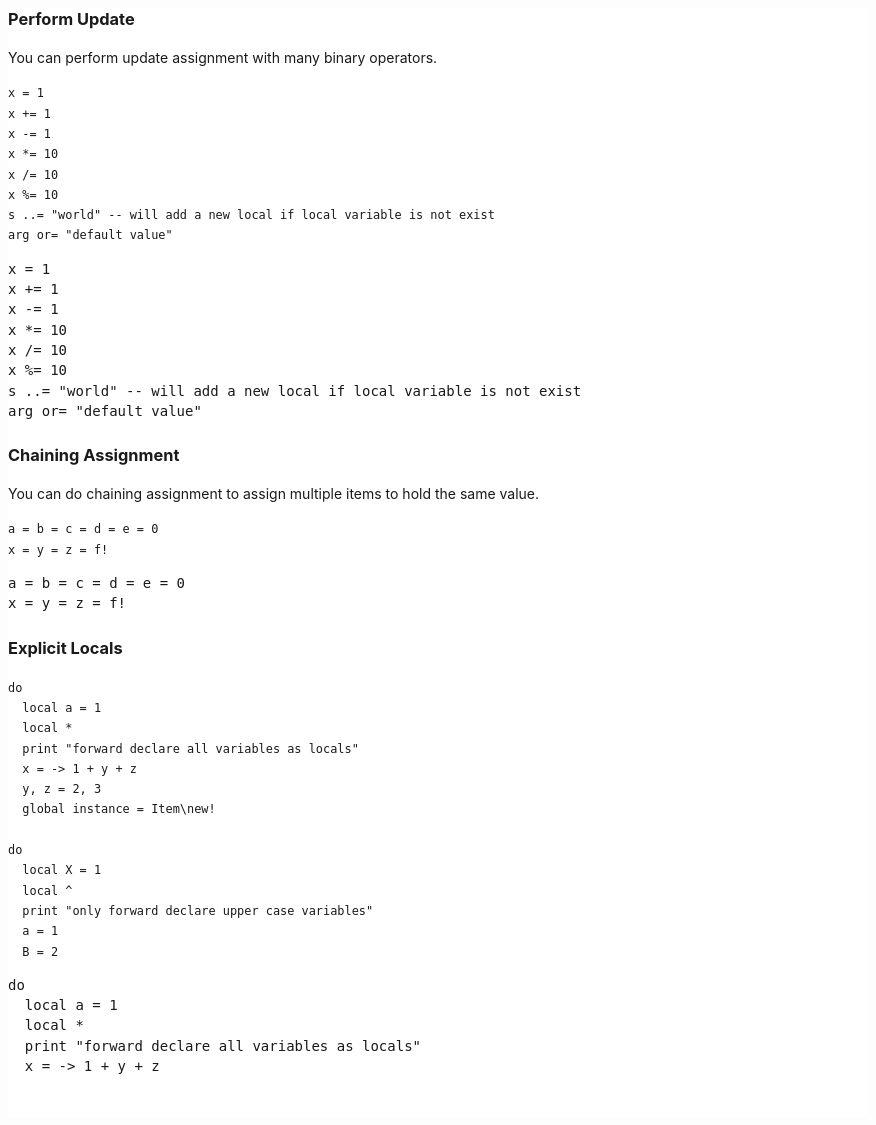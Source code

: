 ### Perform Update

You can perform update assignment with many binary operators.
```moonscript
x = 1
x += 1
x -= 1
x *= 10
x /= 10
x %= 10
s ..= "world" -- will add a new local if local variable is not exist
arg or= "default value"
```
<YueDisplay>
<pre>
x = 1
x += 1
x -= 1
x *= 10
x /= 10
x %= 10
s ..= "world" -- will add a new local if local variable is not exist
arg or= "default value"
</pre>
</YueDisplay>

### Chaining Assignment

You can do chaining assignment to assign multiple items to hold the same value.
```moonscript
a = b = c = d = e = 0
x = y = z = f!
```
<YueDisplay>
<pre>
a = b = c = d = e = 0
x = y = z = f!
</pre>
</YueDisplay>

### Explicit Locals
```moonscript
do
  local a = 1
  local *
  print "forward declare all variables as locals"
  x = -> 1 + y + z
  y, z = 2, 3
  global instance = Item\new!

do
  local X = 1
  local ^
  print "only forward declare upper case variables"
  a = 1
  B = 2
```
<YueDisplay>
<pre>
do
  local a = 1
  local *
  print "forward declare all variables as locals"
  x = -> 1 + y + z